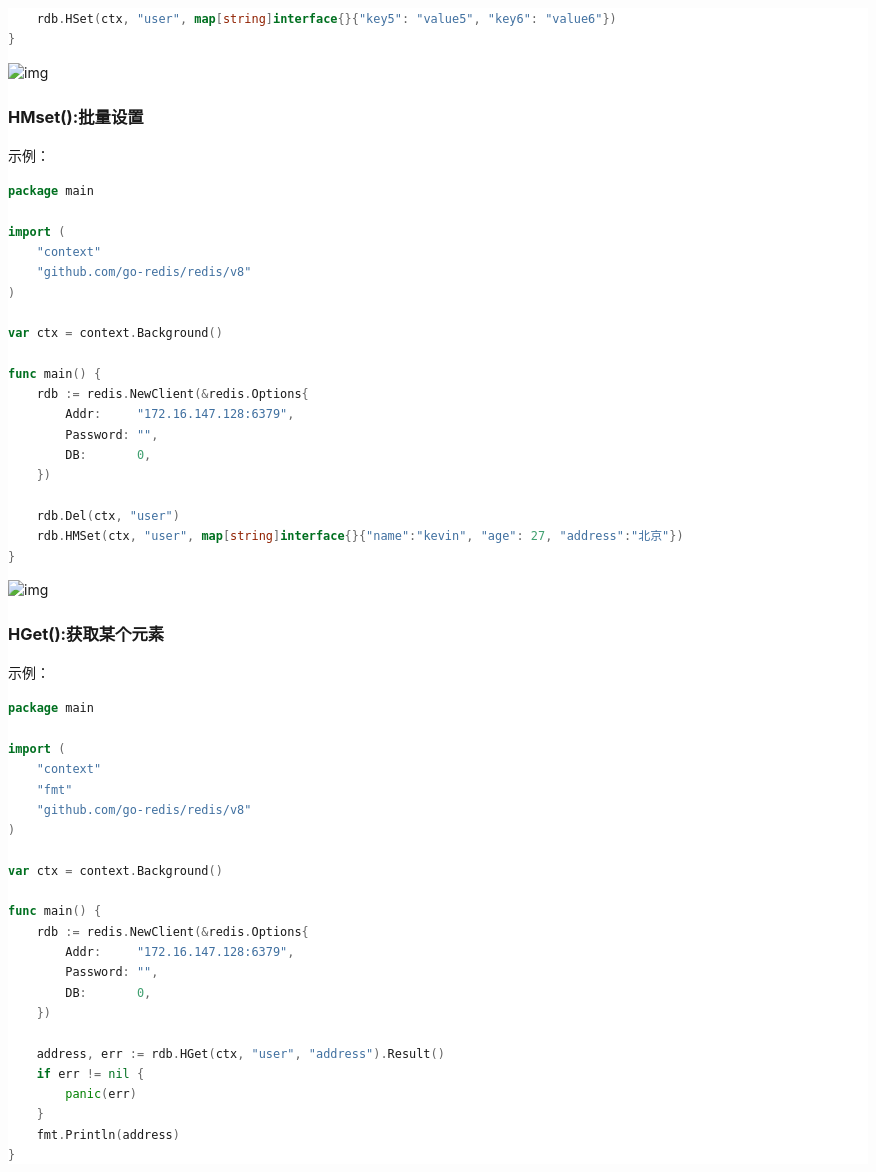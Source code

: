 ```go
	rdb.HSet(ctx, "user", map[string]interface{}{"key5": "value5", "key6": "value6"})
}
```

![img](https://img2020.cnblogs.com/blog/720430/202012/720430-20201227183214584-776904066.png)

### HMset():批量设置

示例：

```go
package main

import (
	"context"
	"github.com/go-redis/redis/v8"
)

var ctx = context.Background()

func main() {
	rdb := redis.NewClient(&redis.Options{
		Addr:     "172.16.147.128:6379",
		Password: "",
		DB:       0,
	})

	rdb.Del(ctx, "user")
	rdb.HMSet(ctx, "user", map[string]interface{}{"name":"kevin", "age": 27, "address":"北京"})
}
```

![img](https://img2020.cnblogs.com/blog/720430/202012/720430-20201227183222667-1708717111.png)

### HGet():获取某个元素

示例：

```go
package main

import (
	"context"
	"fmt"
	"github.com/go-redis/redis/v8"
)

var ctx = context.Background()

func main() {
	rdb := redis.NewClient(&redis.Options{
		Addr:     "172.16.147.128:6379",
		Password: "",
		DB:       0,
	})

	address, err := rdb.HGet(ctx, "user", "address").Result()
	if err != nil {
		panic(err)
	}
	fmt.Println(address)
}
```
